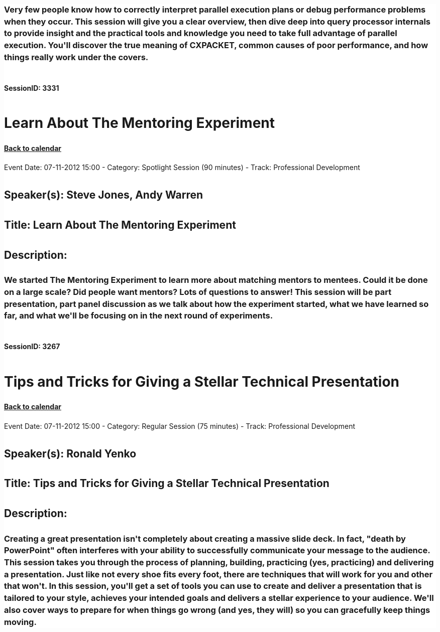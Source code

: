 ### Very few people know how to correctly interpret parallel execution plans or debug performance problems when they occur. This session will give you a clear overview, then dive deep into query processor internals to provide insight and the practical tools and knowledge you need to take full advantage of parallel execution. You'll discover the true meaning of CXPACKET, common causes of poor performance, and how things really work under the covers.
# 
#### SessionID: 3331
# Learn About The Mentoring Experiment
#### [Back to calendar](#id-17)
Event Date: 07-11-2012 15:00 - Category: Spotlight Session (90 minutes) - Track: Professional Development
## Speaker(s): Steve Jones, Andy Warren
## Title: Learn About The Mentoring Experiment
## Description:
### We started The Mentoring Experiment to learn more about matching mentors to mentees. Could it be done on a large scale? Did people want mentors? Lots of questions to answer! This session will be part presentation, part panel discussion as we talk about how the experiment started, what we have learned so far, and what we'll be focusing on in the next round of experiments.


# 
#### SessionID: 3267
# Tips and Tricks for Giving a Stellar Technical Presentation
#### [Back to calendar](#id-17)
Event Date: 07-11-2012 15:00 - Category: Regular Session (75 minutes) - Track: Professional Development
## Speaker(s): Ronald Yenko
## Title: Tips and Tricks for Giving a Stellar Technical Presentation
## Description:
### Creating a great presentation isn't completely about creating a massive slide deck.  In fact, "death by PowerPoint" often interferes with your ability to successfully communicate your message to the audience.  This session takes you through the process of planning, building, practicing (yes, practicing) and delivering a presentation.  Just like not every shoe fits every foot, there are techniques that will work for you and other that won't.  In this session, you'll get a set of tools you can use to create and deliver a presentation that is tailored to your style, achieves your intended goals and delivers a stellar experience to your audience.   We'll also cover ways to prepare for when things go wrong (and yes, they will) so you can gracefully keep things moving.

